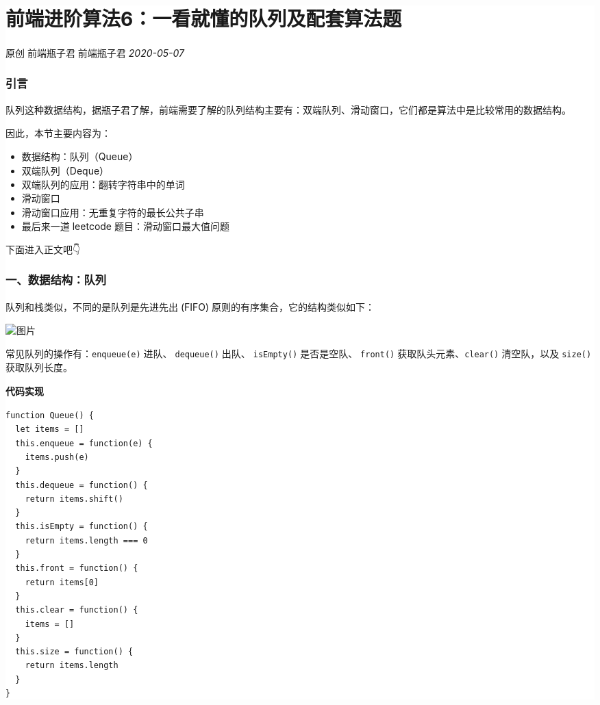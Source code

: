 # 前端进阶算法6：一看就懂的队列及配套算法题

原创 前端瓶子君 前端瓶子君 *2020-05-07*

### 引言

队列这种数据结构，据瓶子君了解，前端需要了解的队列结构主要有：双端队列、滑动窗口，它们都是算法中是比较常用的数据结构。

因此，本节主要内容为：

- 数据结构：队列（Queue）
- 双端队列（Deque）
- 双端队列的应用：翻转字符串中的单词
- 滑动窗口
- 滑动窗口应用：无重复字符的最长公共子串
- 最后来一道 leetcode 题目：滑动窗口最大值问题

下面进入正文吧👇

### 一、数据结构：队列

队列和栈类似，不同的是队列是先进先出 (FIFO) 原则的有序集合，它的结构类似如下：

![图片](https://mmbiz.qpic.cn/mmbiz_png/pfCCZhlbMQQYTquARVybx8MjPHdibmMQ3IuXGLOhmcmtJ200WtHn0YllOP9dP3boyZnCydoVHaO4ut0PAjFZtHQ/640?wx_fmt=png&tp=webp&wxfrom=5&wx_lazy=1&wx_co=1)

常见队列的操作有：`enqueue(e)` 进队、 `dequeue()` 出队、 `isEmpty()` 是否是空队、 `front()` 获取队头元素、`clear()` 清空队，以及 `size()` 获取队列长度。

**代码实现**

```
function Queue() {
  let items = []
  this.enqueue = function(e) {
    items.push(e)
  }
  this.dequeue = function() {
    return items.shift()
  }
  this.isEmpty = function() {
    return items.length === 0
  }
  this.front = function() {
    return items[0]
  }
  this.clear = function() { 
    items = [] 
  }
  this.size = function() {
    return items.length
  }
}
```

